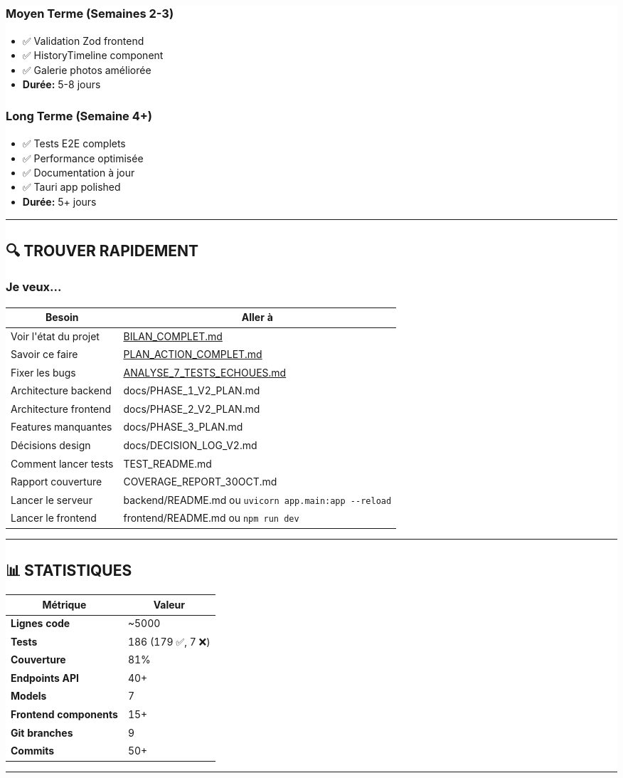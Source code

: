 ### Moyen Terme (Semaines 2-3)
- ✅ Validation Zod frontend
- ✅ HistoryTimeline component
- ✅ Galerie photos améliorée
- **Durée:** 5-8 jours

### Long Terme (Semaine 4+)
- ✅ Tests E2E complets
- ✅ Performance optimisée
- ✅ Documentation à jour
- ✅ Tauri app polished
- **Durée:** 5+ jours

---

## 🔍 TROUVER RAPIDEMENT

### Je veux...
| Besoin | Aller à |
|--------|---------|
| Voir l'état du projet | [BILAN_COMPLET.md](./BILAN_COMPLET.md) |
| Savoir ce faire | [PLAN_ACTION_COMPLET.md](./PLAN_ACTION_COMPLET.md) |
| Fixer les bugs | [ANALYSE_7_TESTS_ECHOUES.md](./ANALYSE_7_TESTS_ECHOUES.md) |
| Architecture backend | docs/PHASE_1_V2_PLAN.md |
| Architecture frontend | docs/PHASE_2_V2_PLAN.md |
| Features manquantes | docs/PHASE_3_PLAN.md |
| Décisions design | docs/DECISION_LOG_V2.md |
| Comment lancer tests | TEST_README.md |
| Rapport couverture | COVERAGE_REPORT_30OCT.md |
| Lancer le serveur | backend/README.md ou `uvicorn app.main:app --reload` |
| Lancer le frontend | frontend/README.md ou `npm run dev` |

---

## 📊 STATISTIQUES

| Métrique | Valeur |
|----------|--------|
| **Lignes code** | ~5000 |
| **Tests** | 186 (179 ✅, 7 ❌) |
| **Couverture** | 81% |
| **Endpoints API** | 40+ |
| **Models** | 7 |
| **Frontend components** | 15+ |
| **Git branches** | 9 |
| **Commits** | 50+ |

---